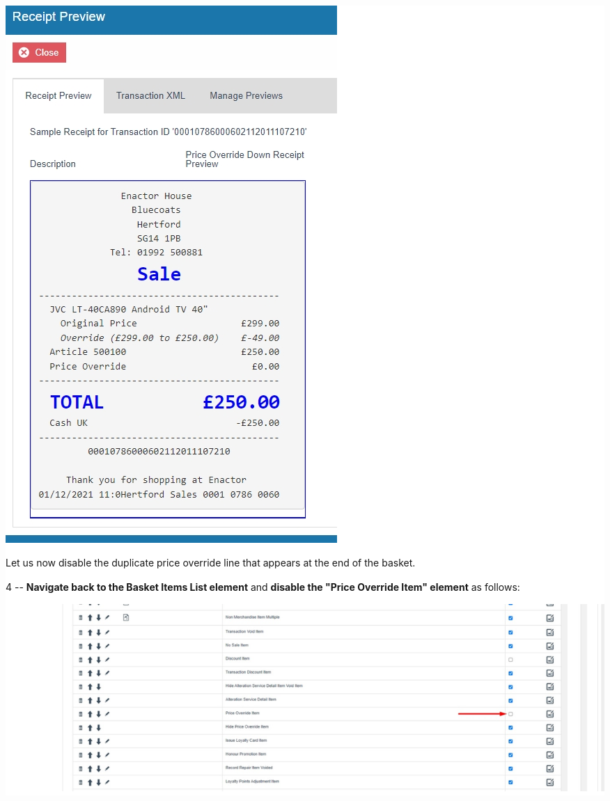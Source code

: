 ![](./receipts/media/image76.jpg) 

Let us now disable the duplicate price override line that appears at the
end of the basket.

4 -- **Navigate back to the Basket Items List element** and **disable
the "Price Override Item" element** as follows:

![](./receipts/media/image77.jpeg) 
